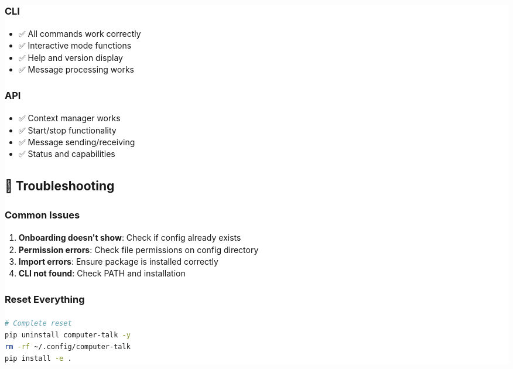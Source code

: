 ### CLI
- ✅ All commands work correctly
- ✅ Interactive mode functions
- ✅ Help and version display
- ✅ Message processing works

### API
- ✅ Context manager works
- ✅ Start/stop functionality
- ✅ Message sending/receiving
- ✅ Status and capabilities

## 🚨 Troubleshooting

### Common Issues
1. **Onboarding doesn't show**: Check if config already exists
2. **Permission errors**: Check file permissions on config directory
3. **Import errors**: Ensure package is installed correctly
4. **CLI not found**: Check PATH and installation

### Reset Everything
```bash
# Complete reset
pip uninstall computer-talk -y
rm -rf ~/.config/computer-talk
pip install -e .
```
